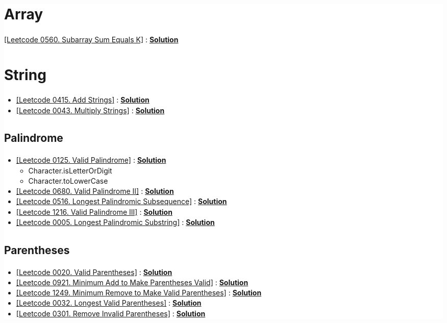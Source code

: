 # Array
<a id="Leetcode0560" href="https://leetcode.com/problems/subarray-sum-equals-k/">[Leetcode 0560. Subarray Sum Equals K]</a> : <a href="https://github.com/lambda826/Algorithms/blob/master/src/coding/leetcode/_01_array/_0560_Subarray_Sum_Equals_K.java">**Solution**</a>


# String
* <a id="Leetcode0415" href="https://leetcode.com/problems/add-strings/">[Leetcode 0415. Add Strings]</a> : <a href="https://github.com/lambda826/Algorithms/blob/master/src/coding/leetcode/_02_string/_0415_Add_Strings.java">**Solution**</a>
* <a id="Leetcode0043" href="https://leetcode.com/problems/multiply-strings/">[Leetcode 0043. Multiply Strings]</a> : <a href="https://github.com/lambda826/Algorithms/blob/master/src/coding/leetcode/_02_string/_0043_Multiply_Strings.java">**Solution**</a>

## Palindrome
  * <a id="Leetcode0125" href="https://leetcode.com/problems/valid-palindrome/">[Leetcode 0125. Valid Palindrome]</a> : <a href="https://github.com/lambda826/Algorithms/blob/master/src/coding/leetcode/_02_string/palindrome/_0125_Valid_Palindrome.java">**Solution**</a>
    * Character.isLetterOrDigit
    * Character.toLowerCase
* <a id="Leetcode0680" href="https://leetcode.com/problems/valid-palindrome-ii/">[Leetcode 0680. Valid Palindrome II]</a> : <a href="https://github.com/lambda826/Algorithms/blob/master/src/coding/leetcode/_02_string/palindrome/_0680_Valid_Palindrome_II.java">**Solution**</a>
* <a id="Leetcode0516" href="https://leetcode.com/problems/longest-palindromic-subsequence/">[Leetcode 0516. Longest Palindromic Subsequence]</a> : <a href="https://github.com/lambda826/Algorithms/blob/master/src/coding/leetcode/_02_string/palindrome/_0516_Longest_Palindromic_Subsequence.java">**Solution**</a>
* <a id="Leetcode1216" href="https://leetcode.com/problems/valid-palindrome-iii/">[Leetcode 1216. Valid Palindrome III]</a> : <a href="https://github.com/lambda826/Algorithms/blob/master/src/coding/leetcode/_02_string/palindrome/_1216_Valid_Palindrome_III.java">**Solution**</a>
* <a id="Leetcode0005" href="https://leetcode.com/problems/longest-palindromic-substring/">[Leetcode 0005. Longest Palindromic Substring]</a> : <a href="https://github.com/lambda826/Algorithms/blob/master/src/coding/leetcode/_02_string/palindrome/_0005_Longest_Palindromic_Substring.java">**Solution**</a>

## Parentheses
* <a id="Leetcode0020" href="https://leetcode.com/problems/valid-parentheses/">[Leetcode 0020. Valid Parentheses]</a> : <a href="https://github.com/lambda826/Algorithms/blob/master/src/coding/leetcode/_02_string/parentheses/_0020_Valid_Parentheses.java">**Solution**</a>
* <a id="Leetcode0921" href="https://leetcode.com/problems/minimum-add-to-make-parentheses-valid/">[Leetcode 0921. Minimum Add to Make Parentheses Valid]</a> : <a href="https://github.com/lambda826/Algorithms/blob/master/src/coding/leetcode/_02_string/parentheses/_0921_Minimum_Add_to_Make_Parentheses_Valid.java">**Solution**</a>
* <a id="Leetcode1249" href="https://leetcode.com/problems/minimum-remove-to-make-valid-parentheses/">[Leetcode 1249. Minimum Remove to Make Valid Parentheses]</a> : <a href="https://github.com/lambda826/Algorithms/blob/master/src/coding/leetcode/_02_string/parentheses/_1249_Minimum_Remove_to_Make_Valid_Parentheses.java">**Solution**</a>
* <a id="Leetcode0032" href="https://leetcode.com/problems/longest-valid-parentheses/">[Leetcode 0032. Longest Valid Parentheses]</a> : <a href="https://github.com/lambda826/Algorithms/blob/master/src/coding/leetcode/_02_string/parentheses/_0032_Longest_Valid_Parentheses.java">**Solution**</a>
* <a id="Leetcode0301" href="https://leetcode.com/problems/remove-invalid-parentheses/">[Leetcode 0301. Remove Invalid Parentheses]</a> : <a href="https://github.com/lambda826/Algorithms/blob/master/src/coding/leetcode/_02_string/parentheses/_0301_Remove_Invalid_Parentheses.java">**Solution**</a>
